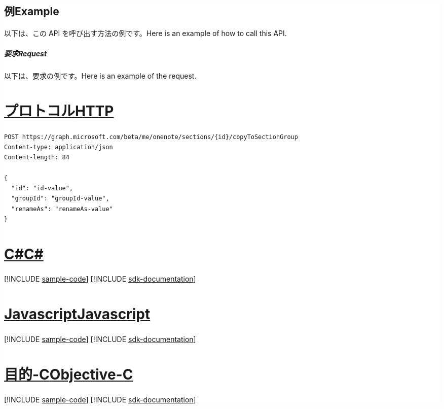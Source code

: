 ## <a name="example"></a><span data-ttu-id="13c45-156">例</span><span class="sxs-lookup"><span data-stu-id="13c45-156">Example</span></span>
<span data-ttu-id="13c45-157">以下は、この API を呼び出す方法の例です。</span><span class="sxs-lookup"><span data-stu-id="13c45-157">Here is an example of how to call this API.</span></span>
##### <a name="request"></a><span data-ttu-id="13c45-158">要求</span><span class="sxs-lookup"><span data-stu-id="13c45-158">Request</span></span>
<span data-ttu-id="13c45-159">以下は、要求の例です。</span><span class="sxs-lookup"><span data-stu-id="13c45-159">Here is an example of the request.</span></span>

# <a name="httptabhttp"></a>[<span data-ttu-id="13c45-160">プロトコル</span><span class="sxs-lookup"><span data-stu-id="13c45-160">HTTP</span></span>](#tab/http)

```http
POST https://graph.microsoft.com/beta/me/onenote/sections/{id}/copyToSectionGroup
Content-type: application/json
Content-length: 84

{
  "id": "id-value",
  "groupId": "groupId-value",
  "renameAs": "renameAs-value"
}
```
# <a name="ctabcsharp"></a>[<span data-ttu-id="13c45-161">C#</span><span class="sxs-lookup"><span data-stu-id="13c45-161">C#</span></span>](#tab/csharp)
[!INCLUDE [sample-code](../includes/snippets/csharp/section-copytosectiongroup-csharp-snippets.md)]
[!INCLUDE [sdk-documentation](../includes/snippets/snippets-sdk-documentation-link.md)]

# <a name="javascripttabjavascript"></a>[<span data-ttu-id="13c45-162">Javascript</span><span class="sxs-lookup"><span data-stu-id="13c45-162">Javascript</span></span>](#tab/javascript)
[!INCLUDE [sample-code](../includes/snippets/javascript/section-copytosectiongroup-javascript-snippets.md)]
[!INCLUDE [sdk-documentation](../includes/snippets/snippets-sdk-documentation-link.md)]

# <a name="objective-ctabobjc"></a>[<span data-ttu-id="13c45-163">目的-C</span><span class="sxs-lookup"><span data-stu-id="13c45-163">Objective-C</span></span>](#tab/objc)
[!INCLUDE [sample-code](../includes/snippets/objc/section-copytosectiongroup-objc-snippets.md)]
[!INCLUDE [sdk-documentation](../includes/snippets/snippets-sdk-documentation-link.md)]
